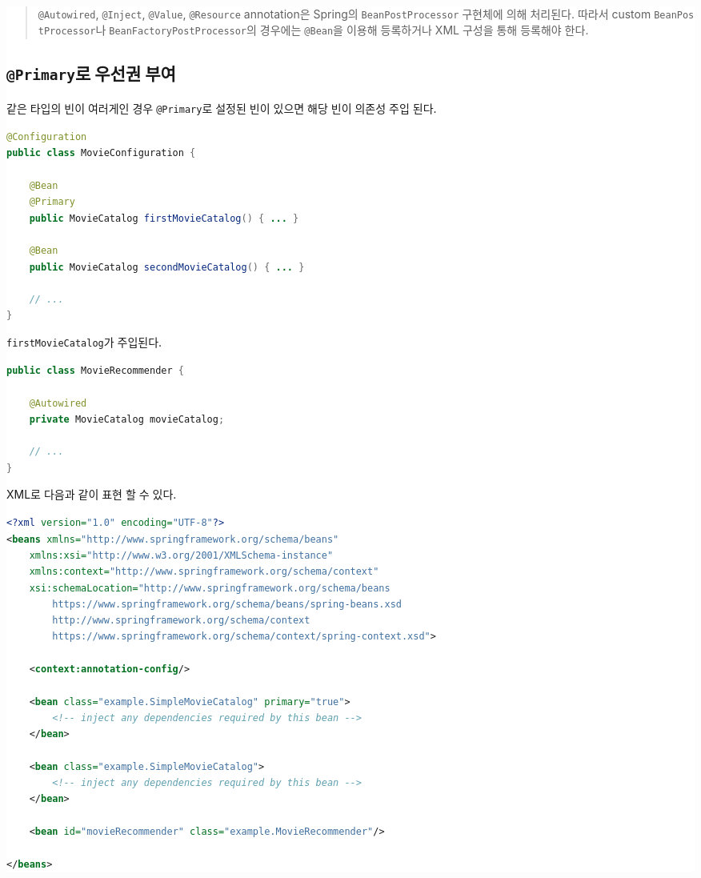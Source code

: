 > `@Autowired`, `@Inject`, `@Value`, `@Resource` annotation은 Spring의 `BeanPostProcessor` 구현체에 의해 처리된다. 따라서 custom `BeanPostProcessor`나 `BeanFactoryPostProcessor`의 경우에는 `@Bean`을 이용해 등록하거나 XML 구성을 통해 등록해야 한다.

## `@Primary`로 우선권 부여

같은 타입의 빈이 여러게인 경우 `@Primary`로 설정된 빈이 있으면 해당 빈이 의존성 주입 된다.

```java
@Configuration
public class MovieConfiguration {

    @Bean
    @Primary
    public MovieCatalog firstMovieCatalog() { ... }

    @Bean
    public MovieCatalog secondMovieCatalog() { ... }

    // ...
}
```

`firstMovieCatalog`가 주입된다.

```java
public class MovieRecommender {

    @Autowired
    private MovieCatalog movieCatalog;

    // ...
}
```

XML로 다음과 같이 표현 할 수 있다.

```xml
<?xml version="1.0" encoding="UTF-8"?>
<beans xmlns="http://www.springframework.org/schema/beans"
    xmlns:xsi="http://www.w3.org/2001/XMLSchema-instance"
    xmlns:context="http://www.springframework.org/schema/context"
    xsi:schemaLocation="http://www.springframework.org/schema/beans
        https://www.springframework.org/schema/beans/spring-beans.xsd
        http://www.springframework.org/schema/context
        https://www.springframework.org/schema/context/spring-context.xsd">

    <context:annotation-config/>

    <bean class="example.SimpleMovieCatalog" primary="true">
        <!-- inject any dependencies required by this bean -->
    </bean>

    <bean class="example.SimpleMovieCatalog">
        <!-- inject any dependencies required by this bean -->
    </bean>

    <bean id="movieRecommender" class="example.MovieRecommender"/>

</beans>
```
